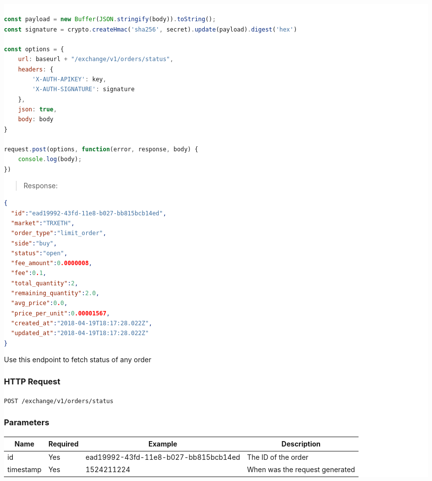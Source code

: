 ```javascript

const payload = new Buffer(JSON.stringify(body)).toString();
const signature = crypto.createHmac('sha256', secret).update(payload).digest('hex')

const options = {
	url: baseurl + "/exchange/v1/orders/status",
	headers: {
		'X-AUTH-APIKEY': key,
		'X-AUTH-SIGNATURE': signature
	},
	json: true,
	body: body
}

request.post(options, function(error, response, body) {
	console.log(body);
})
```

> Response:

```json
{
  "id":"ead19992-43fd-11e8-b027-bb815bcb14ed",
  "market":"TRXETH",
  "order_type":"limit_order",
  "side":"buy",
  "status":"open",
  "fee_amount":0.0000008,
  "fee":0.1,
  "total_quantity":2,
  "remaining_quantity":2.0,
  "avg_price":0.0,
  "price_per_unit":0.00001567,
  "created_at":"2018-04-19T18:17:28.022Z",
  "updated_at":"2018-04-19T18:17:28.022Z"
}
```


Use this endpoint to fetch status of any order

### HTTP Request

`POST /exchange/v1/orders/status`

### Parameters

| Name      | Required | Example                              | Description                    |
|-----------|----------|--------------------------------------|--------------------------------|
| id        | Yes      | ead19992-43fd-11e8-b027-bb815bcb14ed | The ID of the order            |
| timestamp | Yes      | 1524211224                           | When was the request generated |
